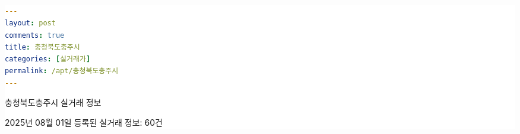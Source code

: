 ```yaml
---
layout: post
comments: true
title: 충청북도충주시
categories: [실거래가]
permalink: /apt/충청북도충주시
---
```


충청북도충주시 실거래 정보

2025년 08월 01일 등록된 실거래 정보: 60건



<script type="text/javascript">
  google.charts.load('current', {'packages':['corechart']});
  google.charts.setOnLoadCallback(drawChart);

  function drawChart() {
    var data = google.visualization.arrayToDataTable([['거래일', '매매', '전월세', '전매'], ['21-01', 6, 1, 0], ['21-02', 0, 1, 0], ['21-03', 0, 1, 0], ['21-04', 0, 1, 0], ['21-05', 0, 1, 0], ['21-06', 0, 8, 0], ['21-07', 14, 34, 57], ['21-08', 380, 245, 42], ['21-09', 578, 300, 44], ['21-10', 437, 327, 10], ['21-11', 279, 245, 3], ['21-12', 215, 275, 8], ['22-01', 215, 244, 7], ['22-02', 324, 244, 10], ['22-03', 363, 259, 3], ['22-04', 378, 244, 6], ['22-05', 321, 234, 73], ['22-06', 264, 197, 96], ['22-07', 190, 231, 45], ['22-08', 53, 40, 2], ['23-07', 0, 2, 0], ['23-08', 2, 1, 0], ['23-09', 0, 2, 0], ['23-10', 8, 40, 1], ['23-11', 137, 212, 17], ['23-12', 173, 327, 26], ['24-01', 1, 11, 0], ['24-02', 0, 2, 0], ['24-03', 1, 1, 0], ['24-04', 0, 2, 0], ['24-05', 0, 5, 0], ['24-06', 0, 3, 0], ['24-07', 54, 55, 2], ['24-08', 248, 177, 7], ['24-09', 195, 482, 1], ['24-10', 231, 107, 230], ['24-11', 109, 0, 109], ['24-12', 173, 173, 173], ['25-01', 151, 151, 151], ['25-02', 214, 214, 214], ['25-03', 247, 247, 247], ['25-04', 181, 181, 181], ['25-05', 236, 236, 236], ['25-06', 216, 216, 216], ['25-07', 152, 152, 152]]);

    var options = {
      title: '최근 1년간 유형별 거래량 추이',
      legend: { position: 'bottom' }
    };

    setTimeout(function() {
        var chart = new google.visualization.LineChart(document.getElementById('columnchart_material'));
        chart.draw(data, (options));
        document.getElementById('loading').style.display = 'none';
        var dayLabel = (new Date()).getDay();
        if (dayLabel < 2) {
            sorttable.innerSortFunction.apply(document.getElementById('week'), []);
            sorttable.innerSortFunction.apply(document.getElementById('week'), []);        
        }
        else {
            sorttable.innerSortFunction.apply(document.getElementById('today'), []);
            sorttable.innerSortFunction.apply(document.getElementById('today'), []);
        }
    }, 200);

  }
</script>

